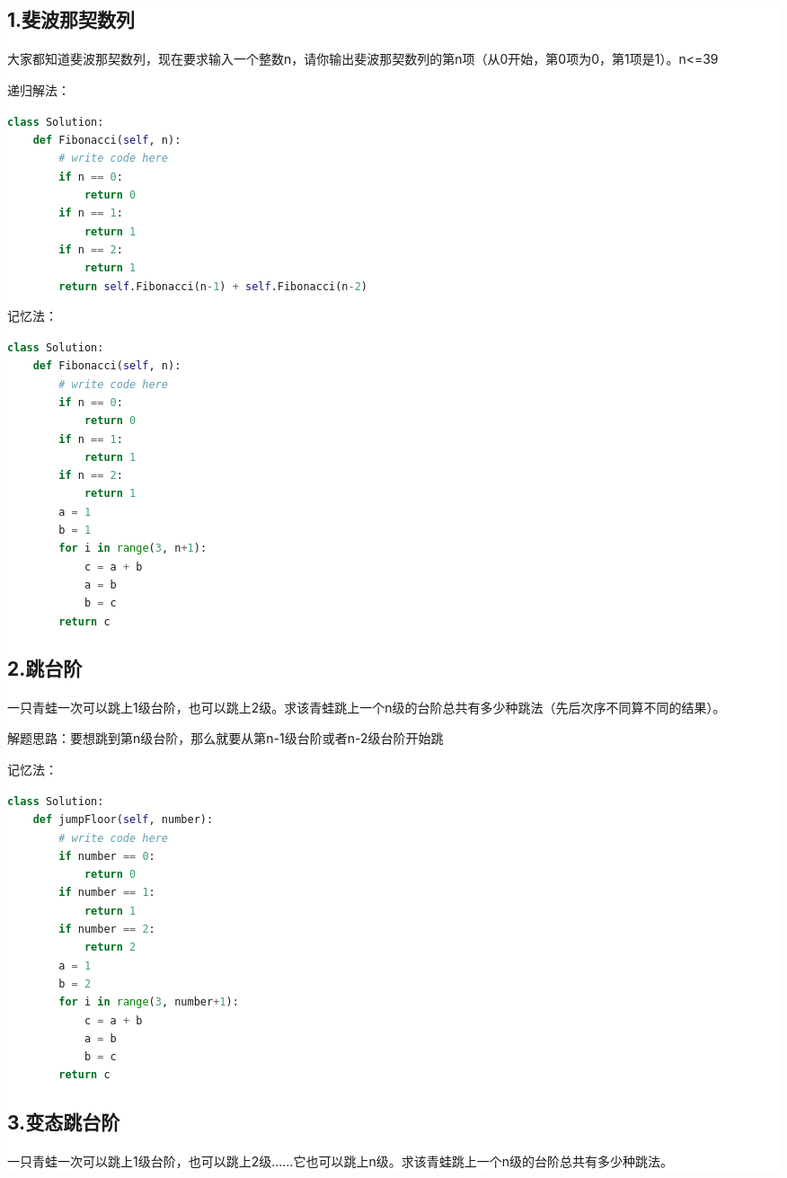 ## 1.斐波那契数列
大家都知道斐波那契数列，现在要求输入一个整数n，请你输出斐波那契数列的第n项（从0开始，第0项为0，第1项是1）。n<=39

递归解法：
```python
class Solution:
    def Fibonacci(self, n):
        # write code here
        if n == 0:
            return 0
        if n == 1:
            return 1
        if n == 2:
            return 1
        return self.Fibonacci(n-1) + self.Fibonacci(n-2)
```
记忆法：
```python
class Solution:
    def Fibonacci(self, n):
        # write code here
        if n == 0: 
            return 0
        if n == 1:
            return 1
        if n == 2:
            return 1
        a = 1
        b = 1
        for i in range(3, n+1):
            c = a + b
            a = b
            b = c
        return c
```
## 2.跳台阶
一只青蛙一次可以跳上1级台阶，也可以跳上2级。求该青蛙跳上一个n级的台阶总共有多少种跳法（先后次序不同算不同的结果）。

解题思路：要想跳到第n级台阶，那么就要从第n-1级台阶或者n-2级台阶开始跳

记忆法：
```python
class Solution:
    def jumpFloor(self, number):
        # write code here
        if number == 0:
            return 0
        if number == 1:
            return 1
        if number == 2:
            return 2
        a = 1
        b = 2
        for i in range(3, number+1):
            c = a + b
            a = b
            b = c
        return c
```
## 3.变态跳台阶
一只青蛙一次可以跳上1级台阶，也可以跳上2级……它也可以跳上n级。求该青蛙跳上一个n级的台阶总共有多少种跳法。
